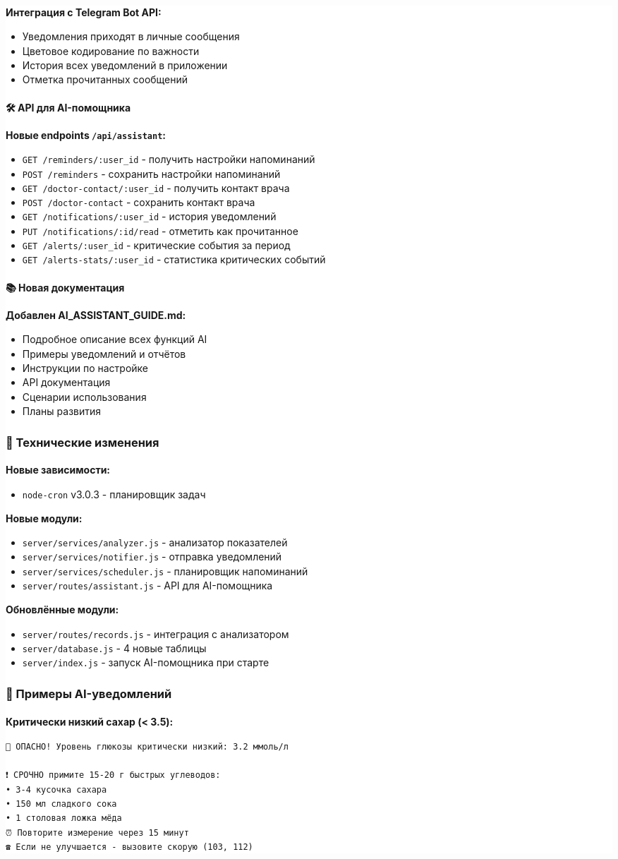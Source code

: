 **Интеграция с Telegram Bot API:**
- Уведомления приходят в личные сообщения
- Цветовое кодирование по важности
- История всех уведомлений в приложении
- Отметка прочитанных сообщений

#### 🛠️ API для AI-помощника

**Новые endpoints `/api/assistant`:**
- `GET /reminders/:user_id` - получить настройки напоминаний
- `POST /reminders` - сохранить настройки напоминаний
- `GET /doctor-contact/:user_id` - получить контакт врача
- `POST /doctor-contact` - сохранить контакт врача
- `GET /notifications/:user_id` - история уведомлений
- `PUT /notifications/:id/read` - отметить как прочитанное
- `GET /alerts/:user_id` - критические события за период
- `GET /alerts-stats/:user_id` - статистика критических событий

#### 📚 Новая документация

**Добавлен AI_ASSISTANT_GUIDE.md:**
- Подробное описание всех функций AI
- Примеры уведомлений и отчётов
- Инструкции по настройке
- API документация
- Сценарии использования
- Планы развития

### 🔧 Технические изменения

**Новые зависимости:**
- `node-cron` v3.0.3 - планировщик задач

**Новые модули:**
- `server/services/analyzer.js` - анализатор показателей
- `server/services/notifier.js` - отправка уведомлений
- `server/services/scheduler.js` - планировщик напоминаний
- `server/routes/assistant.js` - API для AI-помощника

**Обновлённые модули:**
- `server/routes/records.js` - интеграция с анализатором
- `server/database.js` - 4 новые таблицы
- `server/index.js` - запуск AI-помощника при старте

### 🎯 Примеры AI-уведомлений

**Критически низкий сахар (< 3.5):**
```
🚨 ОПАСНО! Уровень глюкозы критически низкий: 3.2 ммоль/л

❗ СРОЧНО примите 15-20 г быстрых углеводов:
• 3-4 кусочка сахара
• 150 мл сладкого сока
• 1 столовая ложка мёда
⏰ Повторите измерение через 15 минут
☎️ Если не улучшается - вызовите скорую (103, 112)
```
